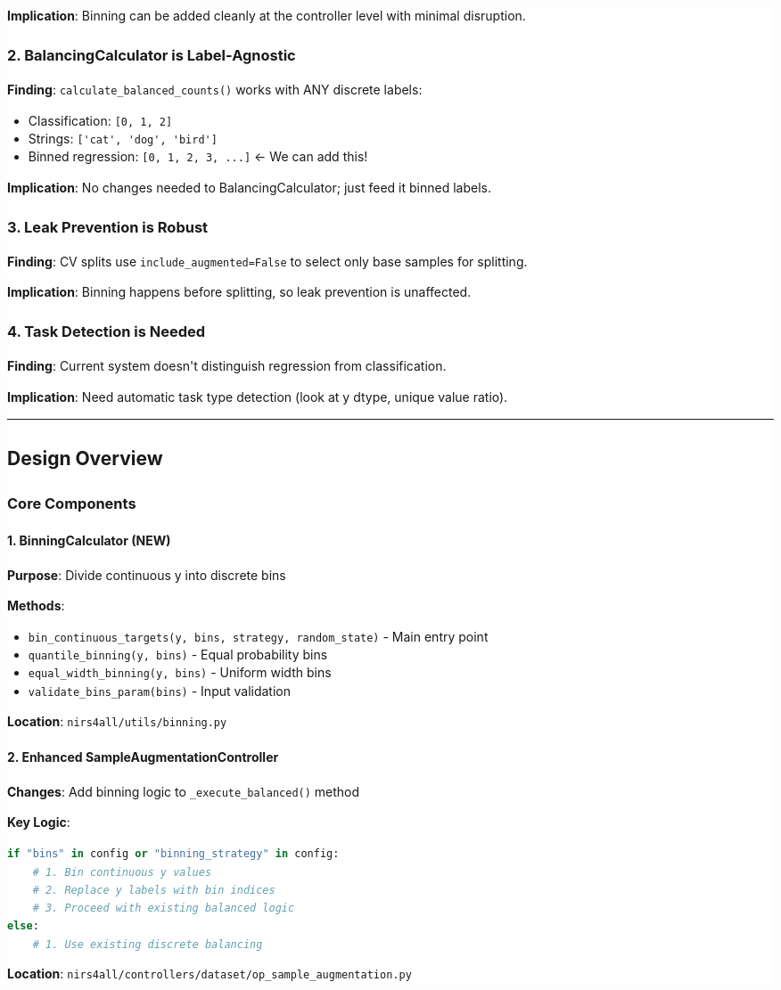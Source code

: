 **Implication**: Binning can be added cleanly at the controller level with minimal disruption.

### 2. BalancingCalculator is Label-Agnostic

**Finding**: `calculate_balanced_counts()` works with ANY discrete labels:
- Classification: `[0, 1, 2]`
- Strings: `['cat', 'dog', 'bird']`
- Binned regression: `[0, 1, 2, 3, ...]` ← We can add this!

**Implication**: No changes needed to BalancingCalculator; just feed it binned labels.

### 3. Leak Prevention is Robust

**Finding**: CV splits use `include_augmented=False` to select only base samples for splitting.

**Implication**: Binning happens before splitting, so leak prevention is unaffected.

### 4. Task Detection is Needed

**Finding**: Current system doesn't distinguish regression from classification.

**Implication**: Need automatic task type detection (look at y dtype, unique value ratio).

---

## Design Overview

### Core Components

#### 1. BinningCalculator (NEW)
**Purpose**: Divide continuous y into discrete bins

**Methods**:
- `bin_continuous_targets(y, bins, strategy, random_state)` - Main entry point
- `quantile_binning(y, bins)` - Equal probability bins
- `equal_width_binning(y, bins)` - Uniform width bins
- `validate_bins_param(bins)` - Input validation

**Location**: `nirs4all/utils/binning.py`

#### 2. Enhanced SampleAugmentationController
**Changes**: Add binning logic to `_execute_balanced()` method

**Key Logic**:
```python
if "bins" in config or "binning_strategy" in config:
    # 1. Bin continuous y values
    # 2. Replace y labels with bin indices
    # 3. Proceed with existing balanced logic
else:
    # 1. Use existing discrete balancing
```

**Location**: `nirs4all/controllers/dataset/op_sample_augmentation.py`
